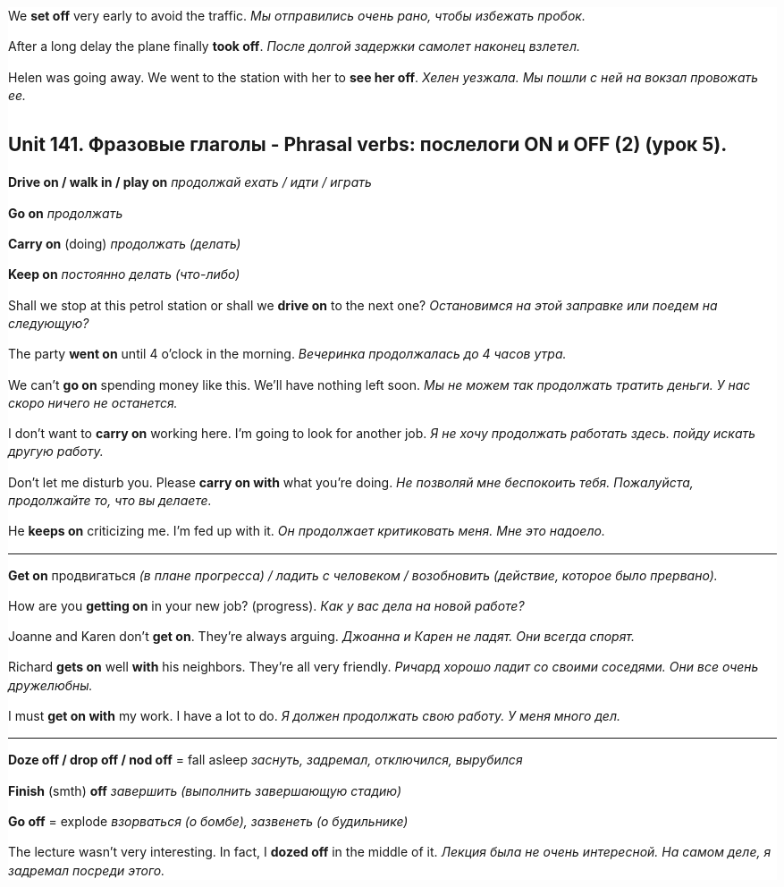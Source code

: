 We __set off__ very early to avoid the traffic. *Мы отправились очень рано, чтобы избежать пробок.*

After a long delay the plane finally __took off__. *После долгой задержки самолет наконец взлетел.*

Helen was going away. We went to the station with her to __see her off__. *Хелен уезжала. Мы пошли с ней на вокзал провожать ее.*

## Unit 141. Фразовые глаголы - Phrasal verbs: послелоги ON и OFF (2) (урок 5).

__Drive on / walk in / play on__ *продолжай ехать / идти / играть*

__Go on__ *продолжать*

__Carry on__ (doing) *продолжать (делать)*

__Keep on__ *постоянно делать (что-либо)*

Shall we stop at this petrol station or shall we __drive on__ to the next one? *Остановимся на этой заправке или поедем на следующую?*

The party __went on__ until 4 o’clock in the morning. *Вечеринка продолжалась до 4 часов утра.*

We can’t __go on__ spending money like this. We’ll have nothing left soon. *Мы не можем так продолжать тратить деньги. У нас скоро ничего не останется.*

I don’t want to __carry on__ working here. I’m going to look for another job. *Я не хочу продолжать работать здесь. пойду искать другую работу.*

Don’t let me disturb you. Please __carry on with__ what you’re doing. *Не позволяй мне беспокоить тебя. Пожалуйста, продолжайте то, что вы делаете.*

He __keeps on__ criticizing me. I’m fed up with it. *Он продолжает критиковать меня. Мне это надоело.*

---
__Get on__ продвигаться *(в плане прогресса) / ладить с человеком / возобновить (действие, которое было прервано).*

How are you __getting on__ in your new job? (progress). *Как у вас дела на новой работе?*

Joanne and Karen don’t __get on__. They’re always arguing. *Джоанна и Карен не ладят. Они всегда спорят.*

Richard __gets on__ well __with__ his neighbors. They’re all very friendly. *Ричард хорошо ладит со своими соседями. Они все очень дружелюбны.*

I must __get on with__ my work. I have a lot to do. *Я должен продолжать свою работу. У меня много дел.*

---
__Doze off / drop off / nod off__ = fall asleep *заснуть, задремал, отключился, вырубился*

__Finish__ (smth) __off__ *завершить (выполнить завершающую стадию)*

__Go off__ = explode *взорваться (о бомбе), зазвенеть (о будильнике)*

The lecture wasn’t very interesting. In fact, I __dozed off__ in the middle of it. *Лекция была не очень интересной. На самом деле, я задремал посреди этого.*
